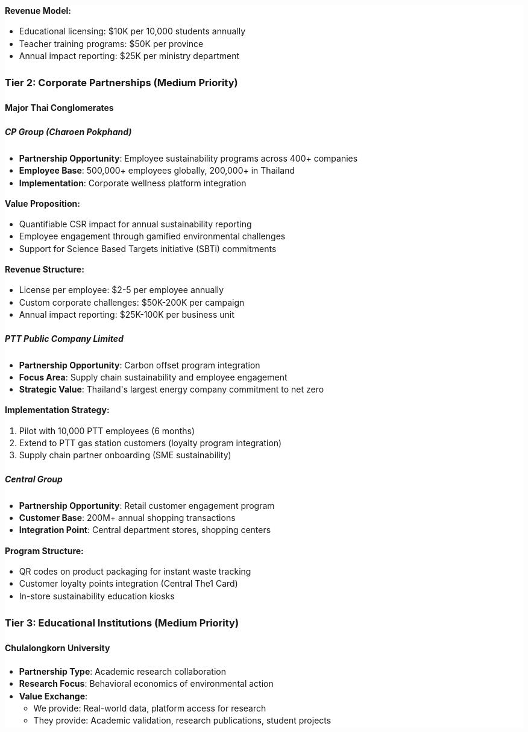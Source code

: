 **Revenue Model:**
- Educational licensing: $10K per 10,000 students annually
- Teacher training programs: $50K per province
- Annual impact reporting: $25K per ministry department

### Tier 2: Corporate Partnerships (Medium Priority)

#### **Major Thai Conglomerates**

##### **CP Group (Charoen Pokphand)**
- **Partnership Opportunity**: Employee sustainability programs across 400+ companies
- **Employee Base**: 500,000+ employees globally, 200,000+ in Thailand
- **Implementation**: Corporate wellness platform integration

**Value Proposition:**
- Quantifiable CSR impact for annual sustainability reporting
- Employee engagement through gamified environmental challenges
- Support for Science Based Targets initiative (SBTi) commitments

**Revenue Structure:**
- License per employee: $2-5 per employee annually
- Custom corporate challenges: $50K-200K per campaign
- Annual impact reporting: $25K-100K per business unit

##### **PTT Public Company Limited**
- **Partnership Opportunity**: Carbon offset program integration
- **Focus Area**: Supply chain sustainability and employee engagement
- **Strategic Value**: Thailand's largest energy company commitment to net zero

**Implementation Strategy:**
1. Pilot with 10,000 PTT employees (6 months)
2. Extend to PTT gas station customers (loyalty program integration)
3. Supply chain partner onboarding (SME sustainability)

##### **Central Group**
- **Partnership Opportunity**: Retail customer engagement program
- **Customer Base**: 200M+ annual shopping transactions
- **Integration Point**: Central department stores, shopping centers

**Program Structure:**
- QR codes on product packaging for instant waste tracking
- Customer loyalty points integration (Central The1 Card)
- In-store sustainability education kiosks

### Tier 3: Educational Institutions (Medium Priority)

#### **Chulalongkorn University**
- **Partnership Type**: Academic research collaboration
- **Research Focus**: Behavioral economics of environmental action
- **Value Exchange**: 
  - We provide: Real-world data, platform access for research
  - They provide: Academic validation, research publications, student projects
